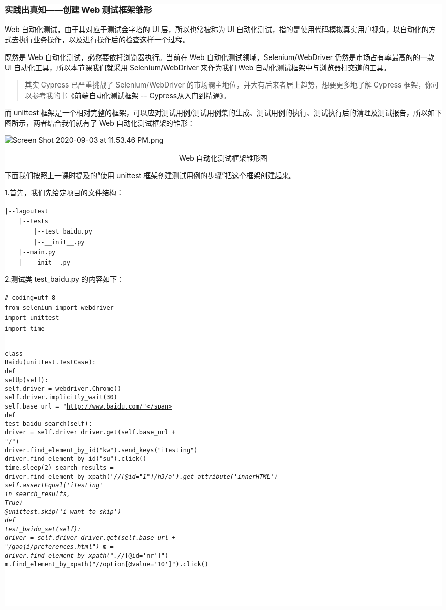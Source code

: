 

















<h3 data-nodeid="881">实践出真知——创建 Web 测试框架雏形</h3>


<p data-nodeid="707">Web 自动化测试，由于其对应于测试金字塔的 UI 层，所以也常被称为 UI 自动化测试，指的是使用代码模拟真实用户视角，以自动化的方式去执行业务操作，以及进行操作后的检查这样一个过程。</p>
<p data-nodeid="708">既然是 Web 自动化测试，必然要依托浏览器执行。当前在 Web 自动化测试领域，Selenium/WebDriver 仍然是市场占有率最高的的一款 UI 自动化工具，所以本节课我们就采用 Selenium/WebDriver 来作为我们 Web 自动化测试框架中与浏览器打交道的工具。</p>
<blockquote data-nodeid="709">
<p data-nodeid="710">其实 Cypress 已严重挑战了 Selenium/WebDriver 的市场霸主地位，并大有后来者居上趋势，想要更多地了解 Cypress 框架，你可以参考我的书<a href="https://item.jd.com/12647091.html" data-nodeid="773">《前端自动化测试框架 -- Cypress从入门到精通》</a>。</p>
</blockquote>
<p data-nodeid="711">而 unittest 框架是一个相对完整的框架，可以应对测试用例/测试用例集的生成、测试用例的执行、测试执行后的清理及测试报告，所以如下图所示，两者结合我们就有了 Web 自动化测试框架的雏形：</p>
<p data-nodeid="712"><img src="https://s0.lgstatic.com/i/image/M00/5A/32/CgqCHl90JvqAJ9cEAAA0xAZJW7Y126.png" alt="Screen Shot 2020-09-03 at 11.53.46 PM.png" data-nodeid="778"></p>
<div data-nodeid="713"><p style="text-align:center">Web 自动化测试框架雏形图</p></div>
<p data-nodeid="714">下面我们按照上一课时提及的“使用 unittest 框架创建测试用例的步骤”把这个框架创建起来。</p>
<p data-nodeid="715">1.首先，我们先给定项目的文件结构：</p>
<pre class="lang-python" data-nodeid="716"><code data-language="python">|--lagouTest
    |--tests
        |--test_baidu.py
        |--__init__.py
    |--main.py
    |--__init__.py
</code></pre>
<p data-nodeid="717">2.测试类 test_baidu.py 的内容如下：</p>
<pre class="lang-python" data-nodeid="718"><code data-language="python"><span class="hljs-comment"># coding=utf-8</span>
<span class="hljs-keyword">from</span> selenium <span class="hljs-keyword">import</span> webdriver
<span class="hljs-keyword">import</span> unittest
<span class="hljs-keyword">import</span> time

<span class="hljs-class"><span class="hljs-keyword">class</span> <span class="hljs-title">Baidu</span>(<span class="hljs-params">unittest.TestCase</span>):</span>
    <span class="hljs-function"><span class="hljs-keyword">def</span> <span class="hljs-title">setUp</span>(<span class="hljs-params">self</span>):</span>
        self.driver = webdriver.Chrome()
        self.driver.implicitly_wait(<span class="hljs-number">30</span>)
        self.base_url = <span class="hljs-string">"http://www.baidu.com/"</span>
    <span class="hljs-function"><span class="hljs-keyword">def</span> <span class="hljs-title">test_baidu_search</span>(<span class="hljs-params">self</span>):</span>
        driver = self.driver
        driver.get(self.base_url + <span class="hljs-string">"/"</span>)
        driver.find_element_by_id(<span class="hljs-string">"kw"</span>).send_keys(<span class="hljs-string">"iTesting"</span>)
        driver.find_element_by_id(<span class="hljs-string">"su"</span>).click()
        time.sleep(<span class="hljs-number">2</span>)
        search_results = driver.find_element_by_xpath(<span class="hljs-string">'//*[@id="1"]/h3/a'</span>).get_attribute(<span class="hljs-string">'innerHTML'</span>)
        self.assertEqual(<span class="hljs-string">'iTesting'</span> <span class="hljs-keyword">in</span> search_results, <span class="hljs-literal">True</span>)
<span class="hljs-meta">    @unittest.skip('i want to skip')</span>
    <span class="hljs-function"><span class="hljs-keyword">def</span> <span class="hljs-title">test_baidu_set</span>(<span class="hljs-params">self</span>):</span>
        driver = self.driver
        driver.get(self.base_url + <span class="hljs-string">"/gaoji/preferences.html"</span>)
        m = driver.find_element_by_xpath(<span class="hljs-string">".//*[@id='nr']"</span>)
        m.find_element_by_xpath(<span class="hljs-string">"//option[@value='10']"</span>).click()